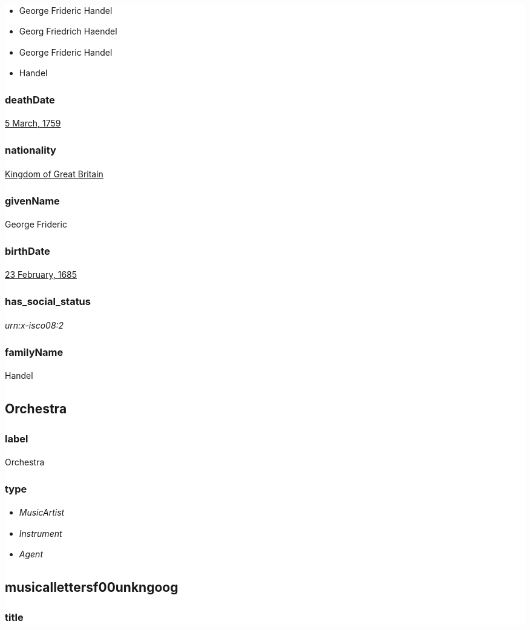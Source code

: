  - George Frideric Handel

 - Georg Friedrich Haendel

 - George Frideric Handel

 - Handel

### deathDate


[5 March, 1759](#5-March-1759)

### nationality


[Kingdom of Great Britain](#Kingdom-of-Great-Britain)

### givenName


George Frideric

### birthDate


[23 February, 1685](#23-February-1685)

### has_social_status


*urn:x-isco08:2*

### familyName


Handel

## Orchestra

### label


Orchestra

### type

 - *MusicArtist*

 - *Instrument*

 - *Agent*

## musicallettersf00unkngoog

### title
